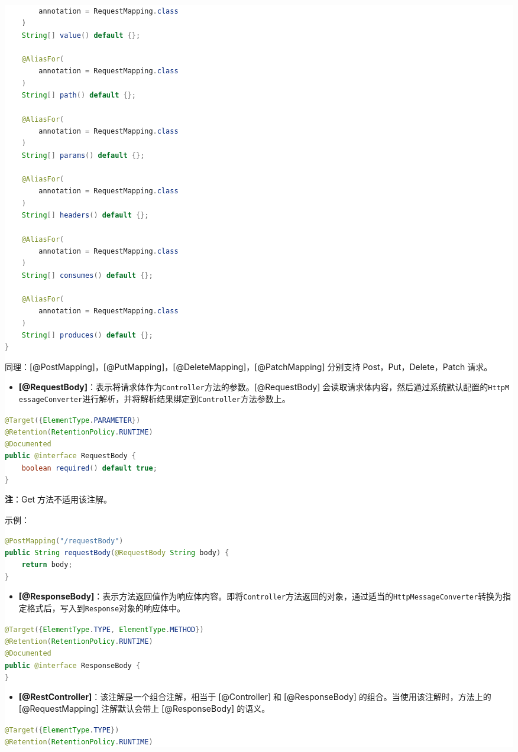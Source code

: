 ```java
        annotation = RequestMapping.class
    )
    String[] value() default {};

    @AliasFor(
        annotation = RequestMapping.class
    )
    String[] path() default {};

    @AliasFor(
        annotation = RequestMapping.class
    )
    String[] params() default {};

    @AliasFor(
        annotation = RequestMapping.class
    )
    String[] headers() default {};

    @AliasFor(
        annotation = RequestMapping.class
    )
    String[] consumes() default {};

    @AliasFor(
        annotation = RequestMapping.class
    )
    String[] produces() default {};
}
```
同理：[@PostMapping]，[@PutMapping]，[@DeleteMapping]，[@PatchMapping] 分别支持 Post，Put，Delete，Patch 请求。

* **[@RequestBody]**：表示将请求体作为`Controller`方法的参数。[@RequestBody] 会读取请求体内容，然后通过系统默认配置的`HttpMessageConverter`进行解析，并将解析结果绑定到`Controller`方法参数上。
```java
@Target({ElementType.PARAMETER})
@Retention(RetentionPolicy.RUNTIME)
@Documented
public @interface RequestBody {
    boolean required() default true;
}
```
**注**：Get 方法不适用该注解。

示例：
```java
@PostMapping("/requestBody")
public String requestBody(@RequestBody String body) {
    return body;
}
```

* **[@ResponseBody]**：表示方法返回值作为响应体内容。即将`Controller`方法返回的对象，通过适当的`HttpMessageConverter`转换为指定格式后，写入到`Response`对象的响应体中。
```java
@Target({ElementType.TYPE, ElementType.METHOD})
@Retention(RetentionPolicy.RUNTIME)
@Documented
public @interface ResponseBody {
}
```
* **[@RestController]**：该注解是一个组合注解，相当于 [@Controller] 和 [@ResponseBody] 的组合。当使用该注解时，方法上的 [@RequestMapping] 注解默认会带上 [@ResponseBody] 的语义。
```java
@Target({ElementType.TYPE})
@Retention(RetentionPolicy.RUNTIME)
```